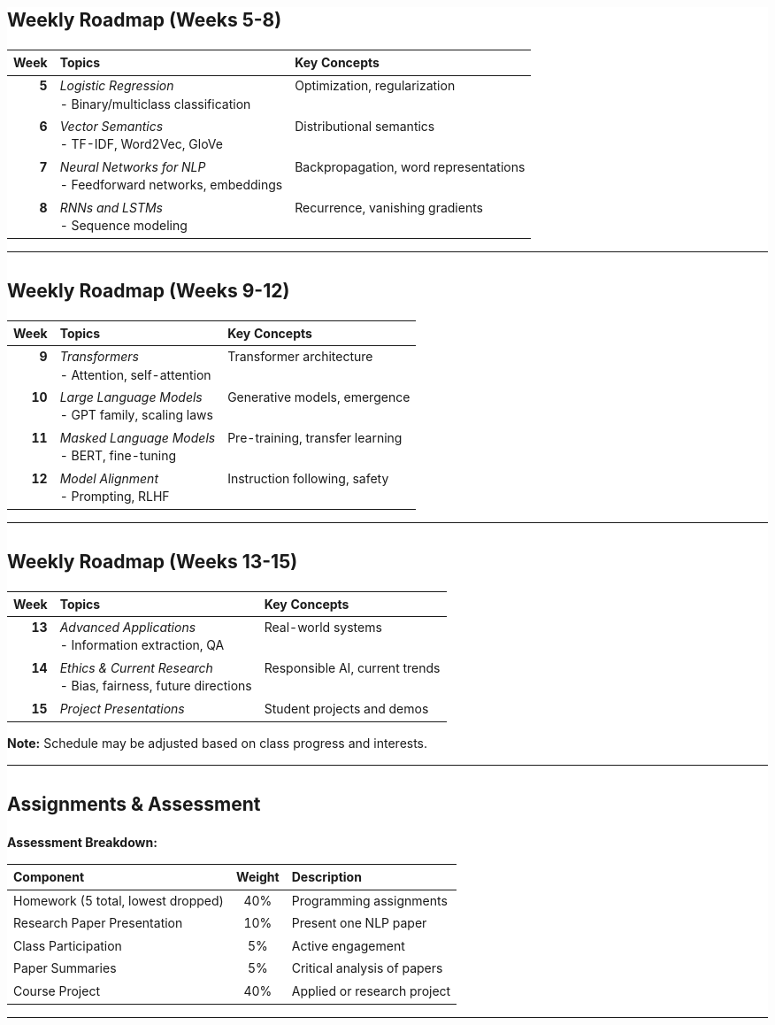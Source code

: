 
## Weekly Roadmap (Weeks 5-8)

| **Week** | **Topics** | **Key Concepts** |
|---------:|:-----------|:-----------------|
| **5** | *Logistic Regression* <br> - Binary/multiclass classification | Optimization, regularization |
| **6** | *Vector Semantics* <br> - TF-IDF, Word2Vec, GloVe | Distributional semantics |
| **7** | *Neural Networks for NLP* <br> - Feedforward networks, embeddings | Backpropagation, word representations |
| **8** | *RNNs and LSTMs* <br> - Sequence modeling | Recurrence, vanishing gradients |

---

## Weekly Roadmap (Weeks 9-12)

| **Week** | **Topics** | **Key Concepts** |
|---------:|:-----------|:-----------------|
| **9** | *Transformers* <br> - Attention, self-attention | Transformer architecture |
| **10** | *Large Language Models* <br> - GPT family, scaling laws | Generative models, emergence |
| **11** | *Masked Language Models* <br> - BERT, fine-tuning | Pre-training, transfer learning |
| **12** | *Model Alignment* <br> - Prompting, RLHF | Instruction following, safety |

---

## Weekly Roadmap (Weeks 13-15)

| **Week** | **Topics** | **Key Concepts** |
|---------:|:-----------|:-----------------|
| **13** | *Advanced Applications* <br> - Information extraction, QA | Real-world systems |
| **14** | *Ethics & Current Research* <br> - Bias, fairness, future directions | Responsible AI, current trends |
| **15** | *Project Presentations* | Student projects and demos |

**Note:** Schedule may be adjusted based on class progress and interests.

---

## Assignments & Assessment

**Assessment Breakdown:**

| **Component** | **Weight** | **Description** |
|:--------------|:----------:|:----------------|
| Homework (5 total, lowest dropped) | 40% | Programming assignments |
| Research Paper Presentation | 10% | Present one NLP paper |
| Class Participation | 5% | Active engagement |
| Paper Summaries | 5% | Critical analysis of papers |
| Course Project | 40% | Applied or research project |

---